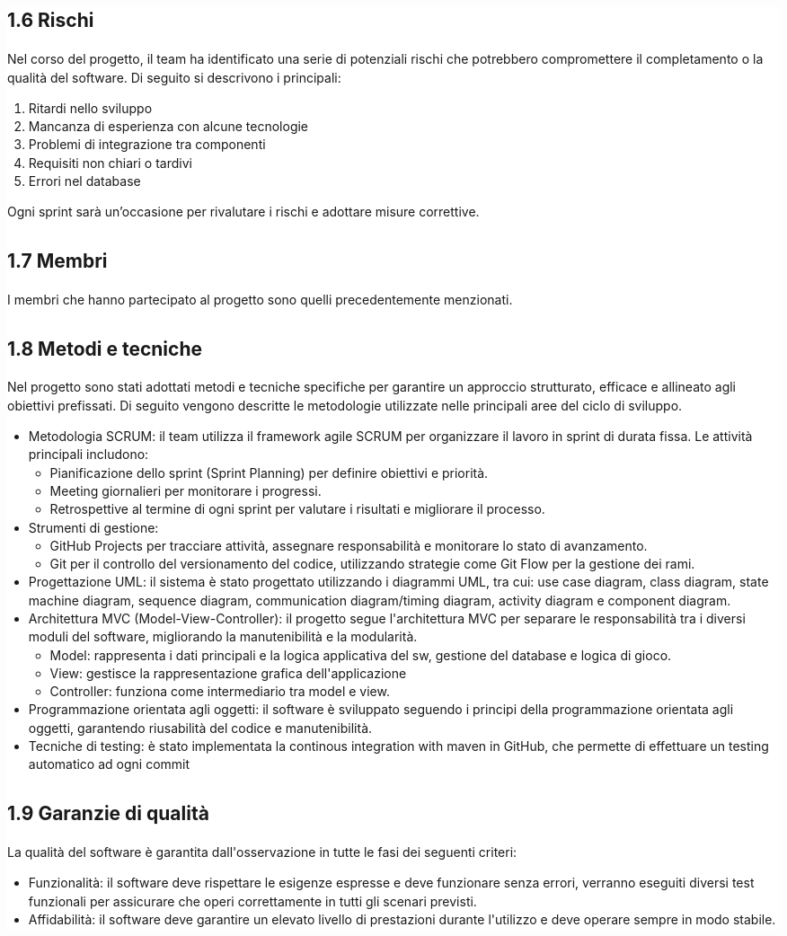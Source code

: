  ## 1.6 Rischi
 Nel corso del progetto, il team ha identificato una serie di potenziali 
rischi che potrebbero compromettere il completamento o la qualità del 
software. Di seguito si descrivono i principali:
1. Ritardi nello sviluppo
2. Mancanza di esperienza con alcune tecnologie
3. Problemi di integrazione tra componenti
4. Requisiti non chiari o tardivi
5. Errori nel database

Ogni sprint sarà un’occasione per rivalutare i rischi e adottare misure 
correttive.
 
  ## 1.7 Membri
  I membri che hanno partecipato al progetto sono quelli precedentemente menzionati.
 
  ## 1.8 Metodi e tecniche
  Nel progetto sono stati adottati metodi e tecniche specifiche per garantire un approccio strutturato, efficace e allineato agli obiettivi prefissati. Di seguito vengono descritte le metodologie utilizzate nelle principali aree del ciclo di sviluppo.
- Metodologia SCRUM: il team utilizza il framework agile SCRUM per organizzare il lavoro in sprint di durata fissa. Le attività principali includono:
  - Pianificazione dello sprint (Sprint Planning) per definire obiettivi e 
    priorità.
  - Meeting giornalieri per monitorare i progressi.
  - Retrospettive al termine di ogni sprint per valutare i risultati e 
    migliorare il processo.
- Strumenti di gestione:
  - GitHub Projects per tracciare attività, assegnare 
    responsabilità e monitorare lo stato di avanzamento.
  - Git per il controllo del versionamento del codice, utilizzando 
    strategie come Git Flow per la gestione dei rami.
- Progettazione UML: il sistema è stato progettato utilizzando i diagrammi 
  UML, tra cui:  use case diagram, class diagram, state machine diagram, 
  sequence diagram, communication diagram/timing diagram, activity diagram 
  e component diagram.
- Architettura MVC (Model-View-Controller): il progetto segue l'architettura MVC per separare le responsabilità tra i diversi moduli del software, migliorando la manutenibilità e la modularità.
  - Model: rappresenta i dati principali e la logica applicativa del sw, gestione del database e logica di gioco.
  - View: gestisce la rappresentazione grafica dell'applicazione
  - Controller: funziona come intermediario tra model e view.
- Programmazione orientata agli oggetti: il software è sviluppato seguendo 
  i principi della programmazione orientata agli oggetti, garantendo 
  riusabilità del codice e manutenibilità.
- Tecniche di testing: è stato implementata la continous integration with maven in GitHub, che permette di effettuare un testing automatico ad ogni commit

 ## 1.9 Garanzie di qualità
 La qualità del software è garantita dall'osservazione in tutte le fasi dei seguenti criteri:
 - Funzionalità: il software deve rispettare le esigenze espresse e deve funzionare senza errori, verranno eseguiti diversi test funzionali per assicurare che operi correttamente in  tutti gli scenari previsti.
 - Affidabilità: il software deve garantire un elevato livello di prestazioni durante l'utilizzo e deve operare sempre in modo stabile.
 